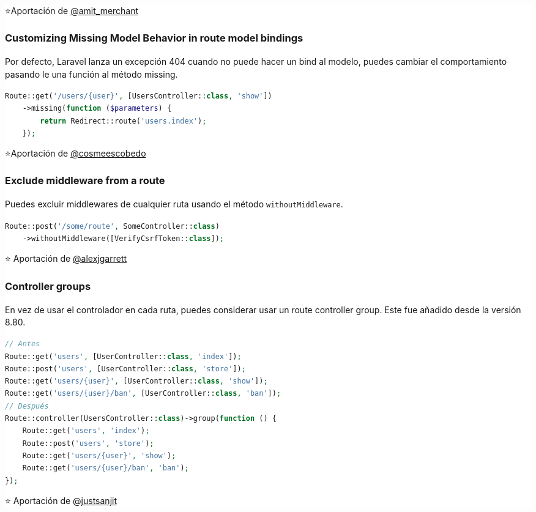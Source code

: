 
⭐Aportación de [@amit_merchant](https://twitter.com/amit_merchant/status/1510867527962066944)

### Customizing Missing Model Behavior in route model bindings

Por defecto, Laravel lanza un excepción 404 cuando no puede hacer un bind al modelo, puedes cambiar el comportamiento pasando le una función al método missing.
```php
Route::get('/users/{user}', [UsersController::class, 'show'])
    ->missing(function ($parameters) {
        return Redirect::route('users.index');
    });
```


⭐Aportación de  [@cosmeescobedo](https://twitter.com/cosmeescobedo/status/1511322007576608769)

### Exclude middleware from a route

Puedes excluir middlewares de cualquier ruta usando el método `withoutMiddleware`.
```php
Route::post('/some/route', SomeController::class)
    ->withoutMiddleware([VerifyCsrfToken::class]);
```


⭐ Aportación de [@alexjgarrett](https://twitter.com/alexjgarrett/status/1512529798790320129)

### Controller groups

En vez de usar el controlador en cada ruta, puedes considerar usar un route controller group. Este fue añadido desde la versión 8.80.

```php
// Antes
Route::get('users', [UserController::class, 'index']);
Route::post('users', [UserController::class, 'store']);
Route::get('users/{user}', [UserController::class, 'show']);
Route::get('users/{user}/ban', [UserController::class, 'ban']);
// Después
Route::controller(UsersController::class)->group(function () {
    Route::get('users', 'index');
    Route::post('users', 'store');
    Route::get('users/{user}', 'show');
    Route::get('users/{user}/ban', 'ban');
});
```

⭐ Aportación de  [@justsanjit](https://twitter.com/justsanjit/status/1514943541612527616)
